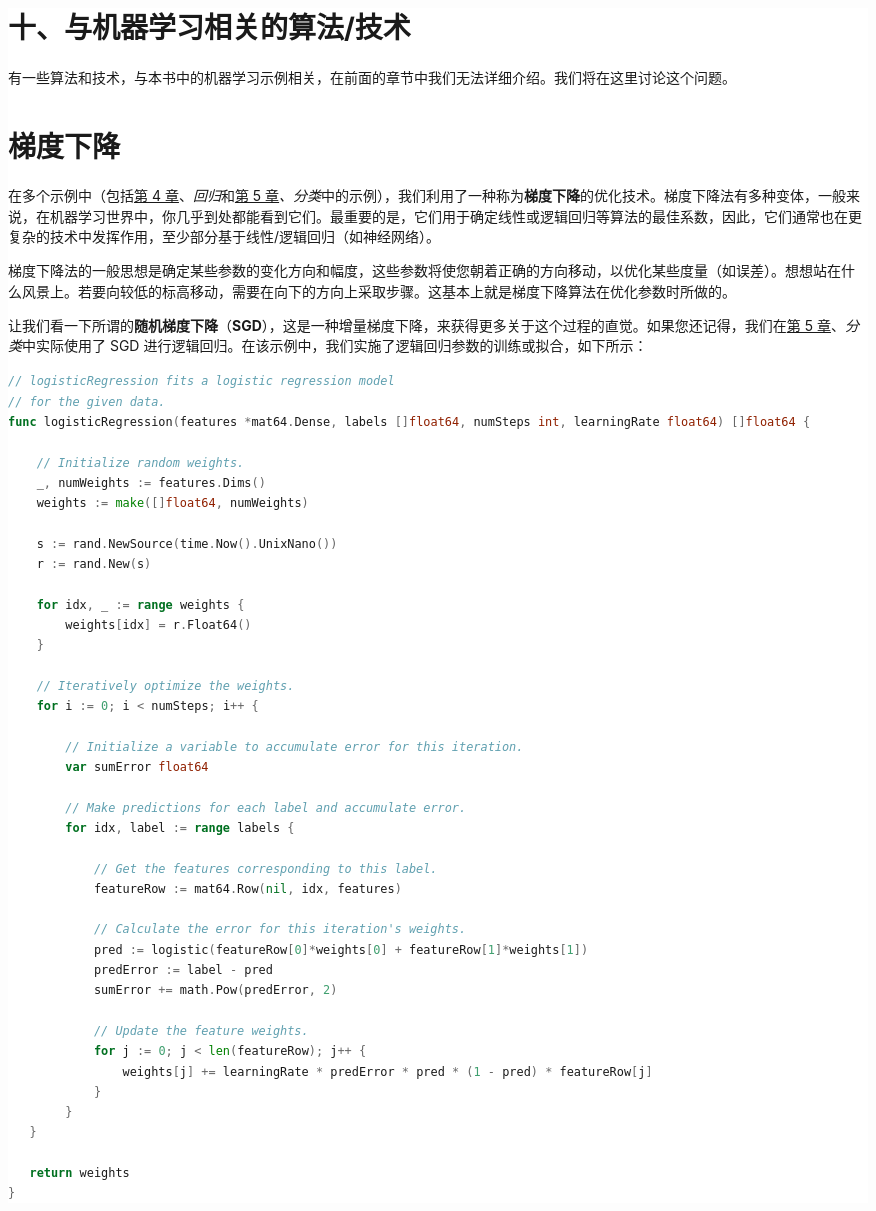 # 十、与机器学习相关的算法/技术

有一些算法和技术，与本书中的机器学习示例相关，在前面的章节中我们无法详细介绍。我们将在这里讨论这个问题。

# 梯度下降

在多个示例中（包括[第 4 章](04.html#2F4UM0-a5604e9f48ea4e63828d369cca8f0939)、*回归*和[第 5 章](05.html#2TEN40-a5604e9f48ea4e63828d369cca8f0939)*、分类*中的示例），我们利用了一种称为**梯度下降**的优化技术。梯度下降法有多种变体，一般来说，在机器学习世界中，你几乎到处都能看到它们。最重要的是，它们用于确定线性或逻辑回归等算法的最佳系数，因此，它们通常也在更复杂的技术中发挥作用，至少部分基于线性/逻辑回归（如神经网络）。

梯度下降法的一般思想是确定某些参数的变化方向和幅度，这些参数将使您朝着正确的方向移动，以优化某些度量（如误差）。想想站在什么风景上。若要向较低的标高移动，需要在向下的方向上采取步骤。这基本上就是梯度下降算法在优化参数时所做的。

让我们看一下所谓的**随机梯度下降**（**SGD**），这是一种增量梯度下降，来获得更多关于这个过程的直觉。如果您还记得，我们在[第 5 章](05.html#2TEN40-a5604e9f48ea4e63828d369cca8f0939)、*分类*中实际使用了 SGD 进行逻辑回归。在该示例中，我们实施了逻辑回归参数的训练或拟合，如下所示：

```go
// logisticRegression fits a logistic regression model
// for the given data.
func logisticRegression(features *mat64.Dense, labels []float64, numSteps int, learningRate float64) []float64 {

    // Initialize random weights.
    _, numWeights := features.Dims()
    weights := make([]float64, numWeights)

    s := rand.NewSource(time.Now().UnixNano())
    r := rand.New(s)

    for idx, _ := range weights {
        weights[idx] = r.Float64()
    }

    // Iteratively optimize the weights.
    for i := 0; i < numSteps; i++ {

        // Initialize a variable to accumulate error for this iteration.
        var sumError float64

        // Make predictions for each label and accumulate error.
        for idx, label := range labels {

            // Get the features corresponding to this label.
            featureRow := mat64.Row(nil, idx, features)

            // Calculate the error for this iteration's weights.
            pred := logistic(featureRow[0]*weights[0] + featureRow[1]*weights[1])
            predError := label - pred
            sumError += math.Pow(predError, 2)

            // Update the feature weights.
            for j := 0; j < len(featureRow); j++ {
                weights[j] += learningRate * predError * pred * (1 - pred) * featureRow[j]
            }
        }
   }

   return weights
}

```
